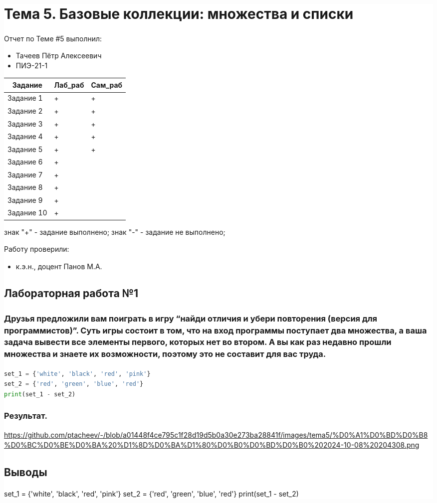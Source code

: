 # Тема 5. Базовые коллекции: множества и списки
Отчет по Теме #5 выполнил:
- Тачеев Пётр Алексеевич
- ПИЭ-21-1

| Задание | Лаб_раб | Сам_раб |
| ------ |---------|------|
| Задание 1 | +       | +    |
| Задание 2 | +       | +    |
| Задание 3 | +       | +    |
| Задание 4 | +       | +    |
| Задание 5 | +       | +    |
| Задание 6 | +       |     |
| Задание 7 | +       |     |
| Задание 8 | +       |     |
| Задание 9 | +       |      |
| Задание 10 | +       |      |

знак "+" - задание выполнено; знак "-" - задание не выполнено;

Работу проверили:
- к.э.н., доцент Панов М.А.

## Лабораторная работа №1
### Друзья предложили вам поиграть в игру “найди отличия и убери  повторения (версия для программистов)”. Суть игры состоит в том, что на вход программы поступает два множества, а ваша задача вывести все элементы первого, которых нет во втором. А вы как раз недавно прошли множества и знаете их возможности, поэтому это не составит  для вас труда.
```python
set_1 = {'white', 'black', 'red', 'pink'}
set_2 = {'red', 'green', 'blue', 'red'}
print(set_1 - set_2)
```
### Результат.
https://github.com/ptacheev/-/blob/a01448f4ce795c1f28d19d5b0a30e273ba28841f/images/tema5/%D0%A1%D0%BD%D0%B8%D0%BC%D0%BE%D0%BA%20%D1%8D%D0%BA%D1%80%D0%B0%D0%BD%D0%B0%202024-10-08%20204308.png

## Выводы

set_1 = {'white', 'black', 'red', 'pink'}
set_2 = {'red', 'green', 'blue', 'red'}
print(set_1 - set_2)
